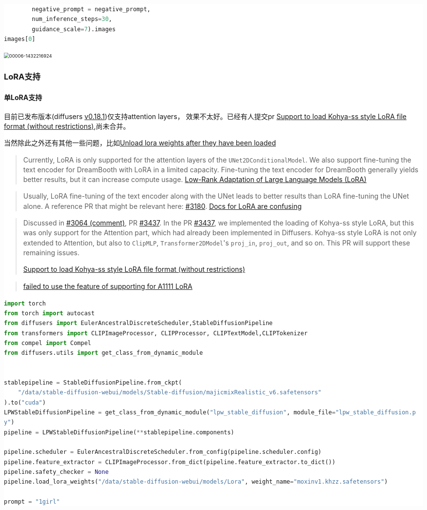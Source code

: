 ```python
        negative_prompt = negative_prompt,
        num_inference_steps=30,
        guidance_scale=7).images
images[0]
```

<img src="http://devops-1255386119.cos.ap-beijing.myqcloud.com/2023-07-13-053525.png" alt="00006-1432216924" style="zoom: 67%;" />

### LoRA支持

#### 单LoRA支持

目前已发布版本(diffusers [v0.18.1](https://github.com/huggingface/diffusers/releases/tag/v0.18.1))仅支持attention layers， 效果不太好。已经有人提交pr [Support to load Kohya-ss style LoRA file format (without restrictions)](https://github.com/huggingface/diffusers/pull/3756),尚未合并。

当然除此之外还有其他一些问题，比如[Unload lora weights after they have been loaded](https://github.com/huggingface/diffusers/issues/4027)

> Currently, LoRA is only supported for the attention layers of the `UNet2DConditionalModel`. We also support fine-tuning the text encoder for DreamBooth with LoRA in a limited capacity. Fine-tuning the text encoder for DreamBooth generally yields better results, but it can increase compute usage.    [Low-Rank Adaptation of Large Language Models (LoRA)](https://huggingface.co/docs/diffusers/training/lora)

>Usually, LoRA fine-tuning of the text encoder along with the UNet leads to better results than LoRA fine-tuning the UNet alone. A reference PR that might be relevant here: [#3180](https://github.com/huggingface/diffusers/pull/3180).    [Docs for LoRA are confusing](https://github.com/huggingface/diffusers/issues/3219)

> Discussed in [#3064 (comment)](https://github.com/huggingface/diffusers/issues/3064#issuecomment-1544159510), PR [#3437](https://github.com/huggingface/diffusers/pull/3437). In the PR [#3437](https://github.com/huggingface/diffusers/pull/3437), we implemented the loading of Kohya-ss style LoRA, but this was only support for the Attention part, which had already been implemented in Diffusers. Kohya-ss style LoRA is not only extended to Attention, but also to `ClipMLP`, `Transformer2DModel`'s `proj_in`, `proj_out`, and so on. This PR will support these remaining issues.
>
> [Support to load Kohya-ss style LoRA file format (without restrictions)](https://github.com/huggingface/diffusers/pull/3756)

> [failed to use the feature of supporting for A1111 LoRA](https://github.com/huggingface/diffusers/issues/3725)

```python
import torch
from torch import autocast
from diffusers import EulerAncestralDiscreteScheduler,StableDiffusionPipeline
from transformers import CLIPImageProcessor, CLIPProcessor, CLIPTextModel,CLIPTokenizer
from compel import Compel
from diffusers.utils import get_class_from_dynamic_module


stablepipeline = StableDiffusionPipeline.from_ckpt(
    "/data/stable-diffusion-webui/models/Stable-diffusion/majicmixRealistic_v6.safetensors"
).to("cuda")
LPWStableDiffusionPipeline = get_class_from_dynamic_module("lpw_stable_diffusion", module_file="lpw_stable_diffusion.py")
pipeline = LPWStableDiffusionPipeline(**stablepipeline.components)

pipeline.scheduler = EulerAncestralDiscreteScheduler.from_config(pipeline.scheduler.config)
pipeline.feature_extractor = CLIPImageProcessor.from_dict(pipeline.feature_extractor.to_dict())
pipeline.safety_checker = None
pipeline.load_lora_weights("/data/stable-diffusion-webui/models/Lora", weight_name="moxinv1.khzz.safetensors")

prompt = "1girl"
```